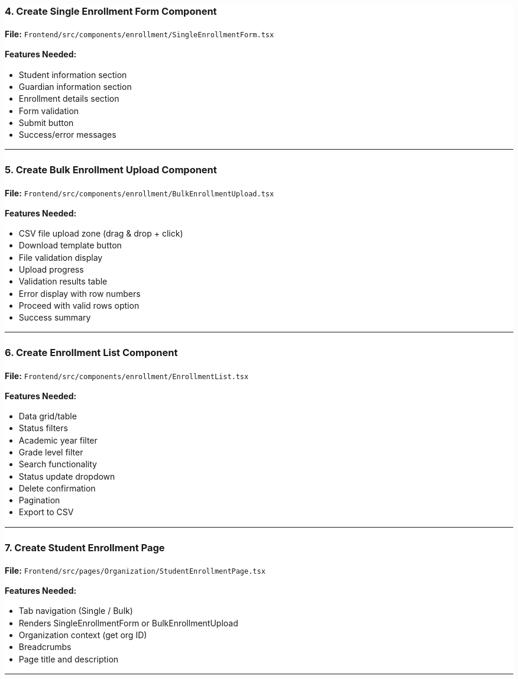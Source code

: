 ### 4. Create Single Enrollment Form Component
**File:** `Frontend/src/components/enrollment/SingleEnrollmentForm.tsx`

**Features Needed:**
- Student information section
- Guardian information section
- Enrollment details section
- Form validation
- Submit button
- Success/error messages

---

### 5. Create Bulk Enrollment Upload Component
**File:** `Frontend/src/components/enrollment/BulkEnrollmentUpload.tsx`

**Features Needed:**
- CSV file upload zone (drag & drop + click)
- Download template button
- File validation display
- Upload progress
- Validation results table
- Error display with row numbers
- Proceed with valid rows option
- Success summary

---

### 6. Create Enrollment List Component
**File:** `Frontend/src/components/enrollment/EnrollmentList.tsx`

**Features Needed:**
- Data grid/table
- Status filters
- Academic year filter
- Grade level filter
- Search functionality
- Status update dropdown
- Delete confirmation
- Pagination
- Export to CSV

---

### 7. Create Student Enrollment Page
**File:** `Frontend/src/pages/Organization/StudentEnrollmentPage.tsx`

**Features Needed:**
- Tab navigation (Single / Bulk)
- Renders SingleEnrollmentForm or BulkEnrollmentUpload
- Organization context (get org ID)
- Breadcrumbs
- Page title and description

---